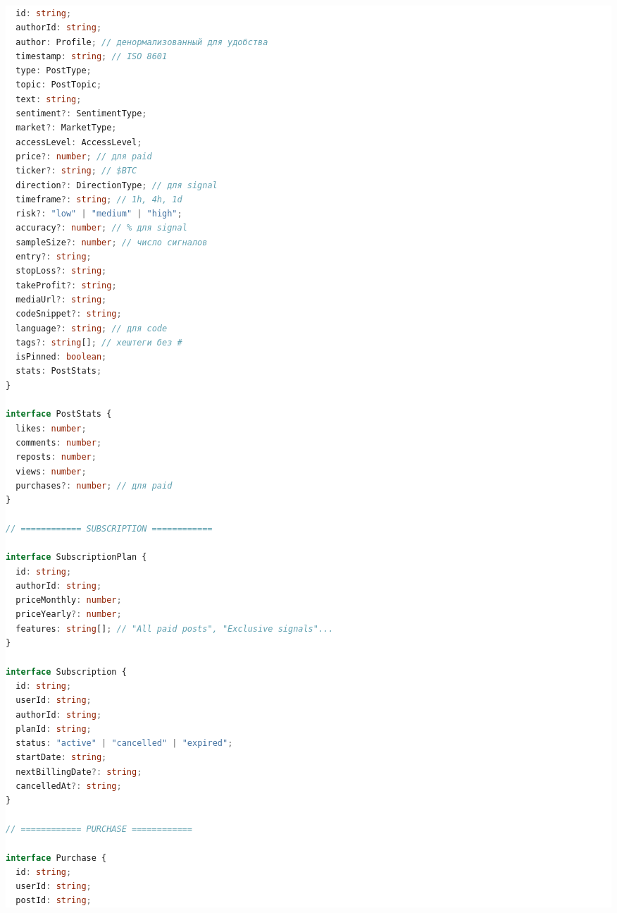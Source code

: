 ```typescript
  id: string;
  authorId: string;
  author: Profile; // денормализованный для удобства
  timestamp: string; // ISO 8601
  type: PostType;
  topic: PostTopic;
  text: string;
  sentiment?: SentimentType;
  market?: MarketType;
  accessLevel: AccessLevel;
  price?: number; // для paid
  ticker?: string; // $BTC
  direction?: DirectionType; // для signal
  timeframe?: string; // 1h, 4h, 1d
  risk?: "low" | "medium" | "high";
  accuracy?: number; // % для signal
  sampleSize?: number; // число сигналов
  entry?: string;
  stopLoss?: string;
  takeProfit?: string;
  mediaUrl?: string;
  codeSnippet?: string;
  language?: string; // для code
  tags?: string[]; // хештеги без #
  isPinned: boolean;
  stats: PostStats;
}

interface PostStats {
  likes: number;
  comments: number;
  reposts: number;
  views: number;
  purchases?: number; // для paid
}

// ============ SUBSCRIPTION ============

interface SubscriptionPlan {
  id: string;
  authorId: string;
  priceMonthly: number;
  priceYearly?: number;
  features: string[]; // "All paid posts", "Exclusive signals"...
}

interface Subscription {
  id: string;
  userId: string;
  authorId: string;
  planId: string;
  status: "active" | "cancelled" | "expired";
  startDate: string;
  nextBillingDate?: string;
  cancelledAt?: string;
}

// ============ PURCHASE ============

interface Purchase {
  id: string;
  userId: string;
  postId: string;
```